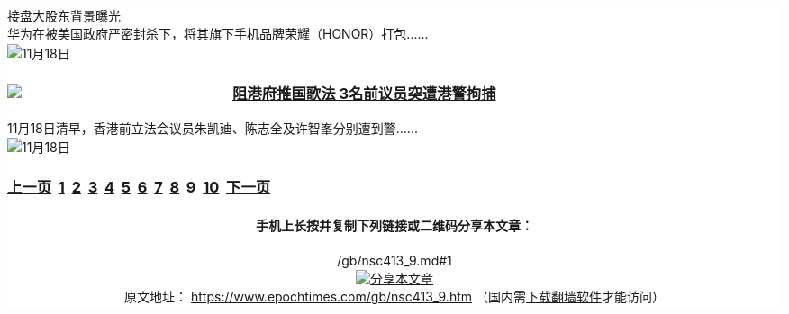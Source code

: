 接盘大股东背景曝光</a><br></h3>华为在被美国政府严密封杀下，将其旗下手机品牌荣耀（HONOR）打包......<br><img align="bottom" src="https://raw.githubusercontent.com/anzrqf3590/www/master/t/ntdtv/time.gif">11月18日</td></tr>  <tr><td width="742"><h3><a href="/gb/20/11/18/n12557249.md#1" target="_blank"><img width="250" src="https://www.epochtimes.com/assets/themes/djy/images/djy_post_default_featured_image_320x200.jpg" align ="left"></a><a href="/gb/20/11/18/n12557249.md#1" target="_blank">阻港府推国歌法 3名前议员突遭港警拘捕</a><br></h3>11月18日清早，香港前立法会议员朱凯廸、陈志全及许智峯分别遭到警......<br><img align="bottom" src="https://raw.githubusercontent.com/anzrqf3590/www/master/t/ntdtv/time.gif">11月18日</td></tr>  <tr><td><h3><a href="/gb/nsc413_8.md#1">上一页</a>&nbsp;&nbsp;<a href="/gb/nsc413.md#1">1</a>&nbsp;&nbsp;<a href="/gb/nsc413_2.md#1">2</a>&nbsp;&nbsp;<a href="/gb/nsc413_3.md#1">3</a>&nbsp;&nbsp;<a href="/gb/nsc413_4.md#1">4</a>&nbsp;&nbsp;<a href="/gb/nsc413_5.md#1">5</a>&nbsp;&nbsp;<a href="/gb/nsc413_6.md#1">6</a>&nbsp;&nbsp;<a href="/gb/nsc413_7.md#1">7</a>&nbsp;&nbsp;<a href="/gb/nsc413_8.md#1">8</a>&nbsp;&nbsp;9&nbsp;&nbsp;<a href="/gb/nsc413_10.md#1">10</a>&nbsp;&nbsp;<a href="/gb/nsc413_10.md#1">下一页</a></h3></td></tr>  </table><div align="center"><h4>手机上长按并复制下列链接或二维码分享本文章：</h4>/gb/nsc413_9.md#1<br><a href="/gb/nsc413_9.md#1"><img src="https://chart.apis.google.com/chart?cht=qr&chs=240x240&choe=UTF-8&chld=M|2&chl=/gb/nsc413_9.md%231" title="分享本文章"></a><br>原文地址： <a href="https://www.epochtimes.com/gb/nsc413_9.htm">https://www.epochtimes.com/gb/nsc413_9.htm</a>    （国内需<a href="https://github.com/bannedbook/fanqiang/wiki">下载翻墙软件</a>才能访问）</div>